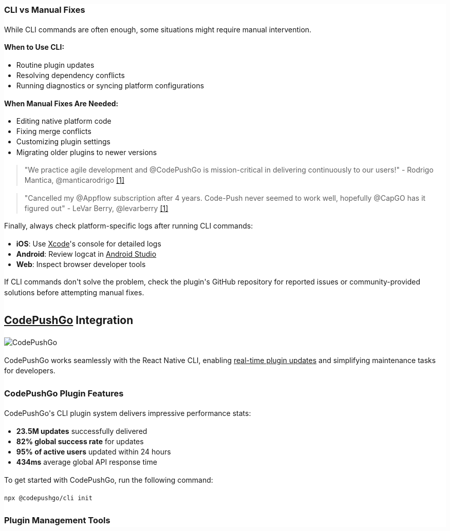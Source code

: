 ### CLI vs Manual Fixes

While CLI commands are often enough, some situations might require manual intervention.

**When to Use CLI:**

-   Routine plugin updates
-   Resolving dependency conflicts
-   Running diagnostics or syncing platform configurations

**When Manual Fixes Are Needed:**

-   Editing native platform code
-   Fixing merge conflicts
-   Customizing plugin settings
-   Migrating older plugins to newer versions

> "We practice agile development and @CodePushGo is mission-critical in delivering continuously to our users!" - Rodrigo Mantica, @manticarodrigo [\[1\]](https://codepushgo.com/)

> "Cancelled my @Appflow subscription after 4 years. Code-Push never seemed to work well, hopefully @CapGO has it figured out" - LeVar Berry, @levarberry [\[1\]](https://codepushgo.com/)

Finally, always check platform-specific logs after running CLI commands:

-   **iOS**: Use [Xcode](https://developer.apple.com/xcode/)'s console for detailed logs
-   **Android**: Review logcat in [Android Studio](https://developer.android.com/studio)
-   **Web**: Inspect browser developer tools

If CLI commands don't solve the problem, check the plugin's GitHub repository for reported issues or community-provided solutions before attempting manual fixes.

## [CodePushGo](https://codepushgo.com/) Integration

![CodePushGo](https://mars-images.imgix.net/seobot/screenshots/codepushgo.com-26aea05b7e2e737b790a9becb40f7bc5-2025-03-27.jpg?auto=compress)

CodePushGo works seamlessly with the React Native CLI, enabling [real-time plugin updates](https://codepushgo.com/docs/plugin/self-hosted/auto-update) and simplifying maintenance tasks for developers.

### CodePushGo Plugin Features

CodePushGo's CLI plugin system delivers impressive performance stats:

-   **23.5M updates** successfully delivered
-   **82% global success rate** for updates
-   **95% of active users** updated within 24 hours
-   **434ms** average global API response time

To get started with CodePushGo, run the following command:

```bash
npx @codepushgo/cli init
```

### Plugin Management Tools
